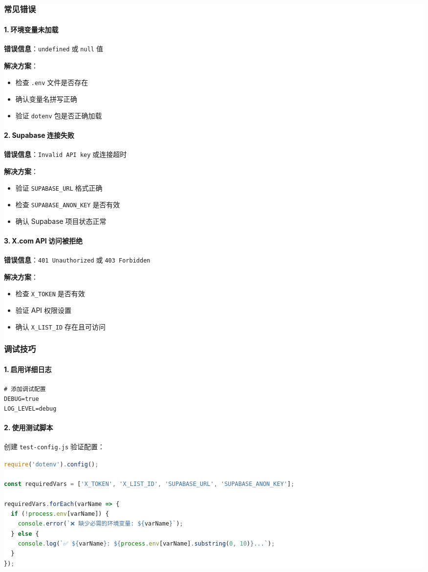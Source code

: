 ### 常见错误

#### 1. 环境变量未加载

**错误信息**：`undefined` 或 `null` 值

**解决方案**：

* 检查 `.env` 文件是否存在

* 确认变量名拼写正确

* 验证 `dotenv` 包是否正确加载

#### 2. Supabase 连接失败

**错误信息**：`Invalid API key` 或连接超时

**解决方案**：

* 验证 `SUPABASE_URL` 格式正确

* 检查 `SUPABASE_ANON_KEY` 是否有效

* 确认 Supabase 项目状态正常

#### 3. X.com API 访问被拒绝

**错误信息**：`401 Unauthorized` 或 `403 Forbidden`

**解决方案**：

* 检查 `X_TOKEN` 是否有效

* 验证 API 权限设置

* 确认 `X_LIST_ID` 存在且可访问

### 调试技巧

#### 1. 启用详细日志

```env
# 添加调试配置
DEBUG=true
LOG_LEVEL=debug
```

#### 2. 使用测试脚本

创建 `test-config.js` 验证配置：

```javascript
require('dotenv').config();

const requiredVars = ['X_TOKEN', 'X_LIST_ID', 'SUPABASE_URL', 'SUPABASE_ANON_KEY'];

requiredVars.forEach(varName => {
  if (!process.env[varName]) {
    console.error(`❌ 缺少必需的环境变量: ${varName}`);
  } else {
    console.log(`✅ ${varName}: ${process.env[varName].substring(0, 10)}...`);
  }
});
```
